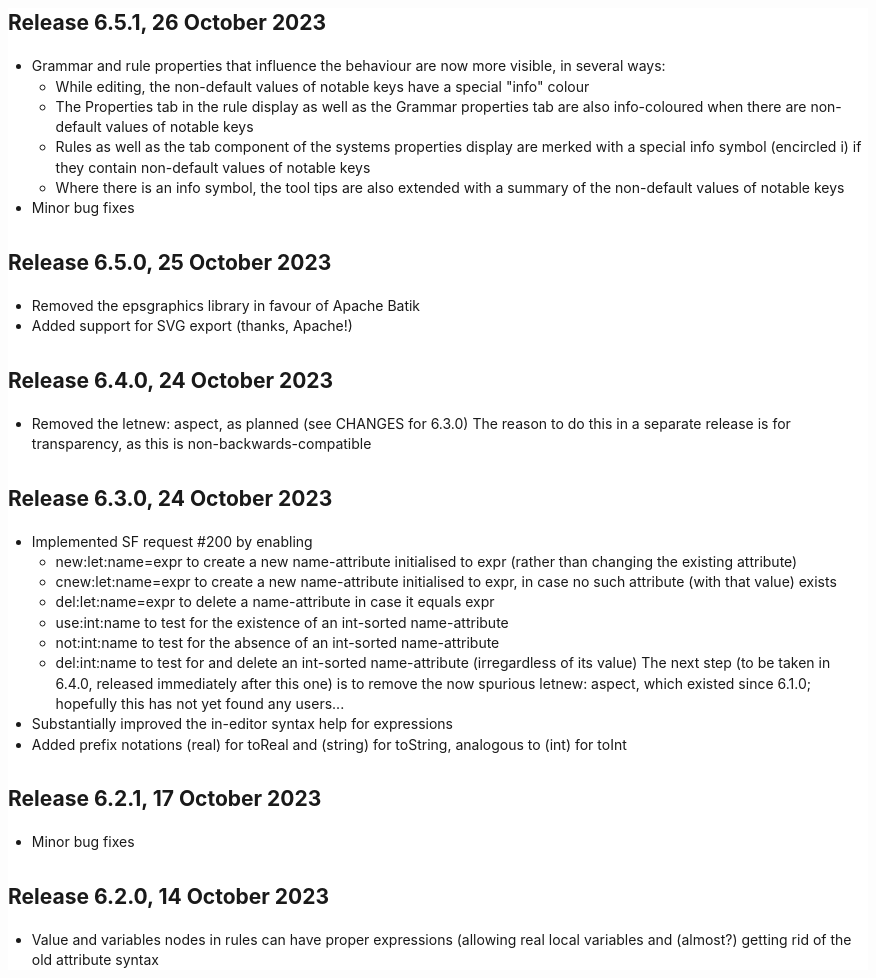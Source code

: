 Release 6.5.1, 26 October 2023
------------------------------
- Grammar and rule properties that influence the behaviour are now more visible,
  in several ways:
  * While editing, the non-default values of notable keys have a special "info" colour
  * The Properties tab in the rule display as well as the Grammar properties tab
    are also info-coloured when there are non-default values of notable keys
  * Rules as well as the tab component of the systems properties display are merked
    with a special info symbol (encircled i) if they contain non-default values of
    notable keys 
  * Where there is an info symbol, the tool tips are also extended with a summary of
    the non-default values of notable keys
- Minor bug fixes

Release 6.5.0, 25 October 2023
------------------------------
- Removed the epsgraphics library in favour of Apache Batik
- Added support for SVG export (thanks, Apache!)

Release 6.4.0, 24 October 2023
------------------------------
- Removed the letnew: aspect, as planned (see CHANGES for 6.3.0)
  The reason to do this in a separate release is for transparency,
  as this is non-backwards-compatible

Release 6.3.0, 24 October 2023
------------------------------
- Implemented SF request #200 by enabling
  * new:let:name=expr to create a new name-attribute initialised to expr
      (rather than changing the existing attribute)
  * cnew:let:name=expr to create a new name-attribute initialised to expr,
      in case no such attribute (with that value) exists
  * del:let:name=expr to delete a name-attribute in case it equals expr
  * use:int:name to test for the existence of an int-sorted name-attribute
  * not:int:name to test for the absence of an int-sorted name-attribute
  * del:int:name to test for and delete an int-sorted name-attribute
      (irregardless of its value)
  The next step (to be taken in 6.4.0, released immediately after this one)
  is to remove the now spurious letnew: aspect, which existed since 6.1.0;
  hopefully this has not yet found any users...
- Substantially improved the in-editor syntax help for expressions
- Added prefix notations (real) for toReal and (string) for toString,
  analogous to (int) for toInt
  
Release 6.2.1, 17 October 2023
------------------------------
- Minor bug fixes

Release 6.2.0, 14 October 2023
------------------------------
- Value and variables nodes in rules can have proper expressions
  (allowing real local variables and (almost?) getting rid of the old attribute syntax
